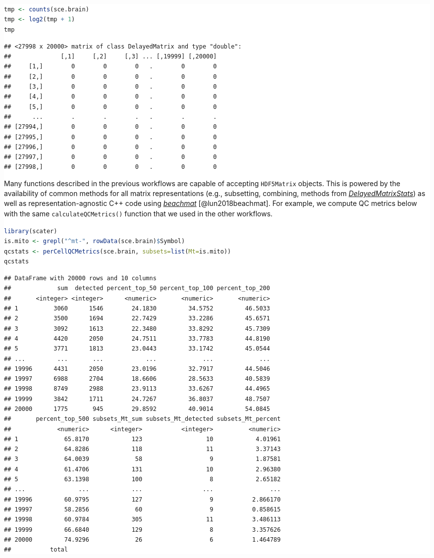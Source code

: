 
```r
tmp <- counts(sce.brain)
tmp <- log2(tmp + 1)
tmp
```

```
## <27998 x 20000> matrix of class DelayedMatrix and type "double":
##              [,1]     [,2]     [,3] ... [,19999] [,20000]
##     [1,]        0        0        0   .        0        0
##     [2,]        0        0        0   .        0        0
##     [3,]        0        0        0   .        0        0
##     [4,]        0        0        0   .        0        0
##     [5,]        0        0        0   .        0        0
##      ...        .        .        .   .        .        .
## [27994,]        0        0        0   .        0        0
## [27995,]        0        0        0   .        0        0
## [27996,]        0        0        0   .        0        0
## [27997,]        0        0        0   .        0        0
## [27998,]        0        0        0   .        0        0
```

Many functions described in the previous workflows are capable of accepting `HDF5Matrix` objects.
This is powered by the availability of common methods for all matrix representations (e.g., subsetting, combining, methods from *[DelayedMatrixStats](https://bioconductor.org/packages/3.11/DelayedMatrixStats)*) as well as representation-agnostic C++ code using *[beachmat](https://bioconductor.org/packages/3.11/beachmat)* [@lun2018beachmat].
For example, we compute QC metrics below with the same `calculateQCMetrics()` function that we used in the other workflows.


```r
library(scater)
is.mito <- grepl("^mt-", rowData(sce.brain)$Symbol)
qcstats <- perCellQCMetrics(sce.brain, subsets=list(Mt=is.mito))
qcstats
```

```
## DataFrame with 20000 rows and 10 columns
##             sum  detected percent_top_50 percent_top_100 percent_top_200
##       <integer> <integer>      <numeric>       <numeric>       <numeric>
## 1          3060      1546        24.1830         34.5752         46.5033
## 2          3500      1694        22.7429         33.2286         45.6571
## 3          3092      1613        22.3480         33.8292         45.7309
## 4          4420      2050        24.7511         33.7783         44.8190
## 5          3771      1813        23.0443         33.1742         45.0544
## ...         ...       ...            ...             ...             ...
## 19996      4431      2050        23.0196         32.7917         44.5046
## 19997      6988      2704        18.6606         28.5633         40.5839
## 19998      8749      2988        23.9113         33.6267         44.4965
## 19999      3842      1711        24.7267         36.8037         48.7507
## 20000      1775       945        29.8592         40.9014         54.0845
##       percent_top_500 subsets_Mt_sum subsets_Mt_detected subsets_Mt_percent
##             <numeric>      <integer>           <integer>          <numeric>
## 1             65.8170            123                  10            4.01961
## 2             64.8286            118                  11            3.37143
## 3             64.0039             58                   9            1.87581
## 4             61.4706            131                  10            2.96380
## 5             63.1398            100                   8            2.65182
## ...               ...            ...                 ...                ...
## 19996         60.9795            127                   9           2.866170
## 19997         58.2856             60                   9           0.858615
## 19998         60.9784            305                  11           3.486113
## 19999         66.6840            129                   8           3.357626
## 20000         74.9296             26                   6           1.464789
##           total
```
